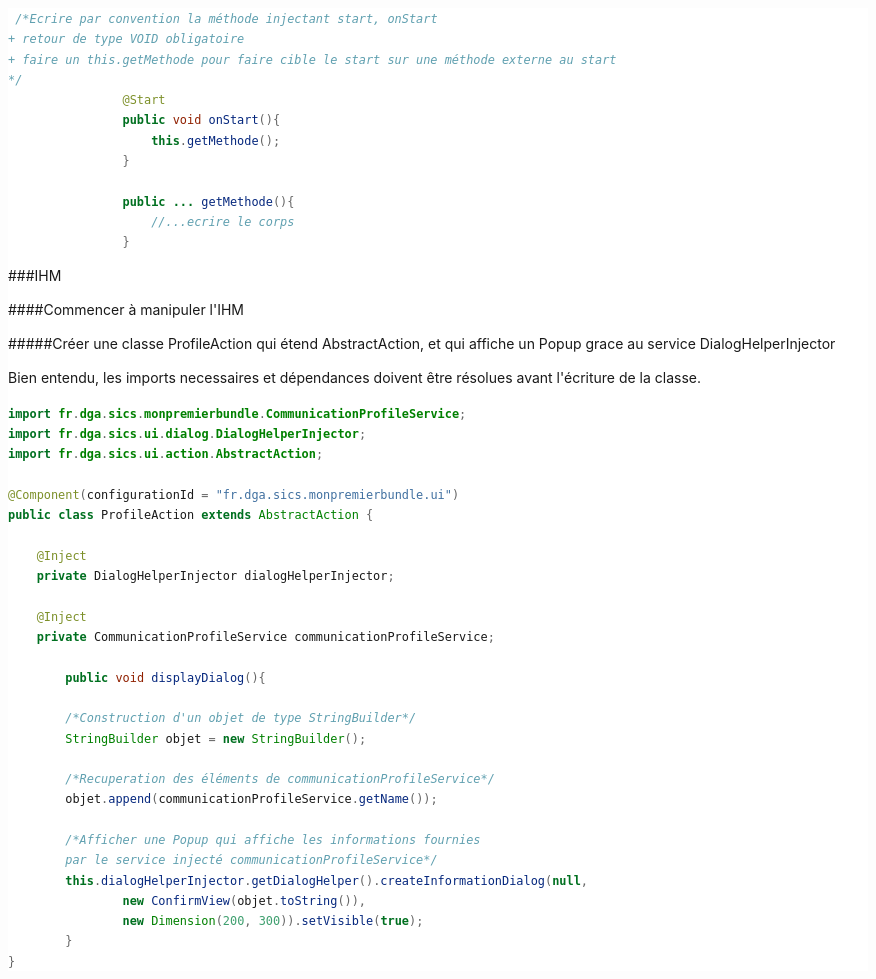 ```java
 /*Ecrire par convention la méthode injectant start, onStart
+ retour de type VOID obligatoire
+ faire un this.getMethode pour faire cible le start sur une méthode externe au start
*/    
                @Start
                public void onStart(){
					this.getMethode();
				}
				
				public ... getMethode(){
					//...ecrire le corps
				}
```

###IHM

####Commencer à manipuler l'IHM

#####Créer une classe ProfileAction qui étend AbstractAction, et qui affiche un Popup grace au service DialogHelperInjector

Bien entendu, les imports necessaires et dépendances doivent être résolues avant l'écriture de la classe.

```java
import fr.dga.sics.monpremierbundle.CommunicationProfileService;
import fr.dga.sics.ui.dialog.DialogHelperInjector;
import fr.dga.sics.ui.action.AbstractAction;

@Component(configurationId = "fr.dga.sics.monpremierbundle.ui")
public class ProfileAction extends AbstractAction {

	@Inject
    private DialogHelperInjector dialogHelperInjector;

	@Inject
    private CommunicationProfileService communicationProfileService;

        public void displayDialog(){

		/*Construction d'un objet de type StringBuilder*/
        StringBuilder objet = new StringBuilder();

		/*Recuperation des éléments de communicationProfileService*/
        objet.append(communicationProfileService.getName());

		/*Afficher une Popup qui affiche les informations fournies 
		par le service injecté communicationProfileService*/
        this.dialogHelperInjector.getDialogHelper().createInformationDialog(null,
                new ConfirmView(objet.toString()), 
                new Dimension(200, 300)).setVisible(true);
        }
}
```
